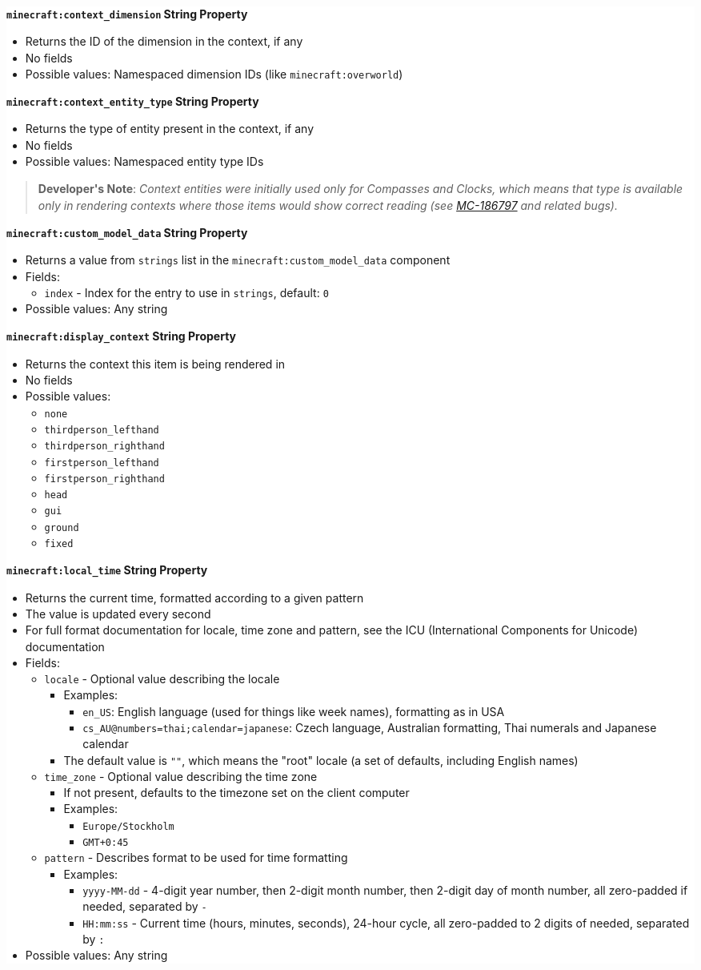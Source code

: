 **`minecraft:context_dimension` String Property**

-   Returns the ID of the dimension in the context, if any
-   No fields
-   Possible values: Namespaced dimension IDs (like `minecraft:overworld`)

**`minecraft:context_entity_type` String Property**

-   Returns the type of entity present in the context, if any
-   No fields
-   Possible values: Namespaced entity type IDs

> **Developer's Note**: _Context entities were initially used only for Compasses and Clocks, which means that type is available only in rendering contexts where those items would show correct reading (see [MC-186797](https://bugs.mojang.com/browse/MC-186797) and related bugs)._

**`minecraft:custom_model_data` String Property**

-   Returns a value from `strings` list in the `minecraft:custom_model_data` component
-   Fields:
    -   `index` - Index for the entry to use in `strings`, default: `0`
-   Possible values: Any string

**`minecraft:display_context` String Property**

-   Returns the context this item is being rendered in
-   No fields
-   Possible values:
    -   `none`
    -   `thirdperson_lefthand`
    -   `thirdperson_righthand`
    -   `firstperson_lefthand`
    -   `firstperson_righthand`
    -   `head`
    -   `gui`
    -   `ground`
    -   `fixed`

**`minecraft:local_time` String Property**

-   Returns the current time, formatted according to a given pattern
-   The value is updated every second
-   For full format documentation for locale, time zone and pattern, see the ICU (International Components for Unicode) documentation
-   Fields:
    -   `locale` - Optional value describing the locale
        -   Examples:
            -   `en_US`: English language (used for things like week names), formatting as in USA
            -   `cs_AU@numbers=thai;calendar=japanese`: Czech language, Australian formatting, Thai numerals and Japanese calendar
        -   The default value is `""`, which means the "root" locale (a set of defaults, including English names)
    -   `time_zone` - Optional value describing the time zone
        -   If not present, defaults to the timezone set on the client computer
        -   Examples:
            -   `Europe/Stockholm`
            -   `GMT+0:45`
    -   `pattern` - Describes format to be used for time formatting
        -   Examples:
            -   `yyyy-MM-dd` - 4-digit year number, then 2-digit month number, then 2-digit day of month number, all zero-padded if needed, separated by `-`
            -   `HH:mm:ss` - Current time (hours, minutes, seconds), 24-hour cycle, all zero-padded to 2 digits of needed, separated by `:`
-   Possible values: Any string
